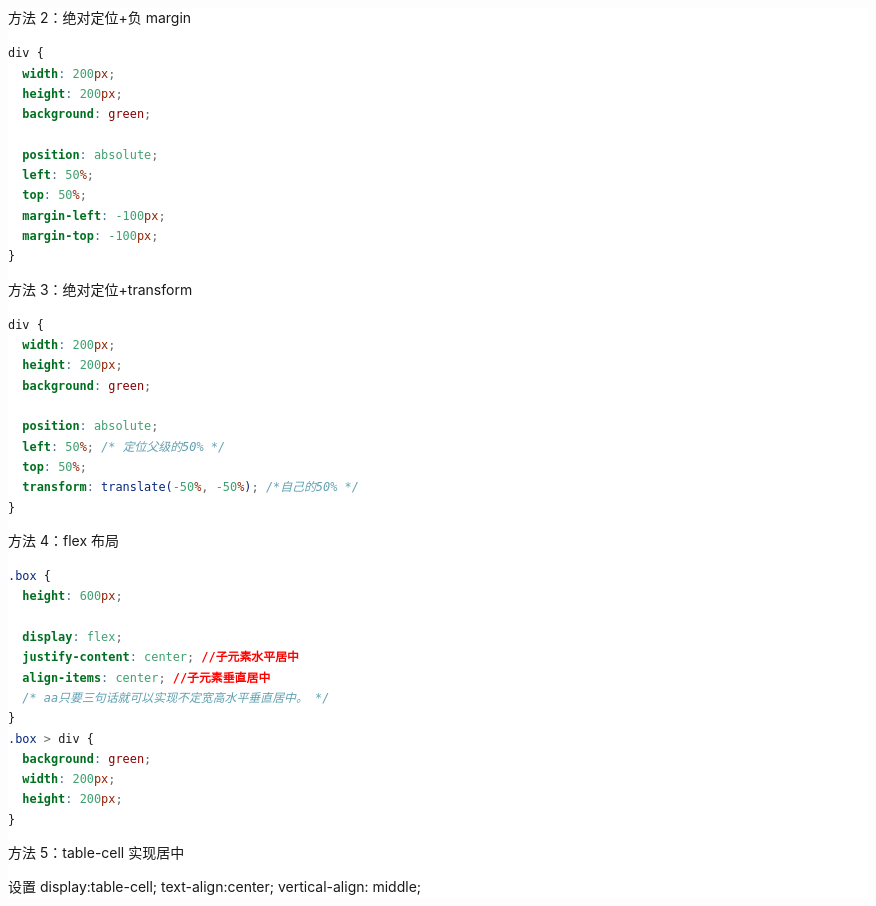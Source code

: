 方法 2：绝对定位+负 margin

```css
div {
  width: 200px;
  height: 200px;
  background: green;

  position: absolute;
  left: 50%;
  top: 50%;
  margin-left: -100px;
  margin-top: -100px;
}
```

方法 3：绝对定位+transform

```css
div {
  width: 200px;
  height: 200px;
  background: green;

  position: absolute;
  left: 50%; /* 定位父级的50% */
  top: 50%;
  transform: translate(-50%, -50%); /*自己的50% */
}
```

方法 4：flex 布局

```css
.box {
  height: 600px;

  display: flex;
  justify-content: center; //子元素水平居中
  align-items: center; //子元素垂直居中
  /* aa只要三句话就可以实现不定宽高水平垂直居中。 */
}
.box > div {
  background: green;
  width: 200px;
  height: 200px;
}
```

方法 5：table-cell 实现居中

设置
display:table-cell;
text-align:center;
vertical-align: middle;
